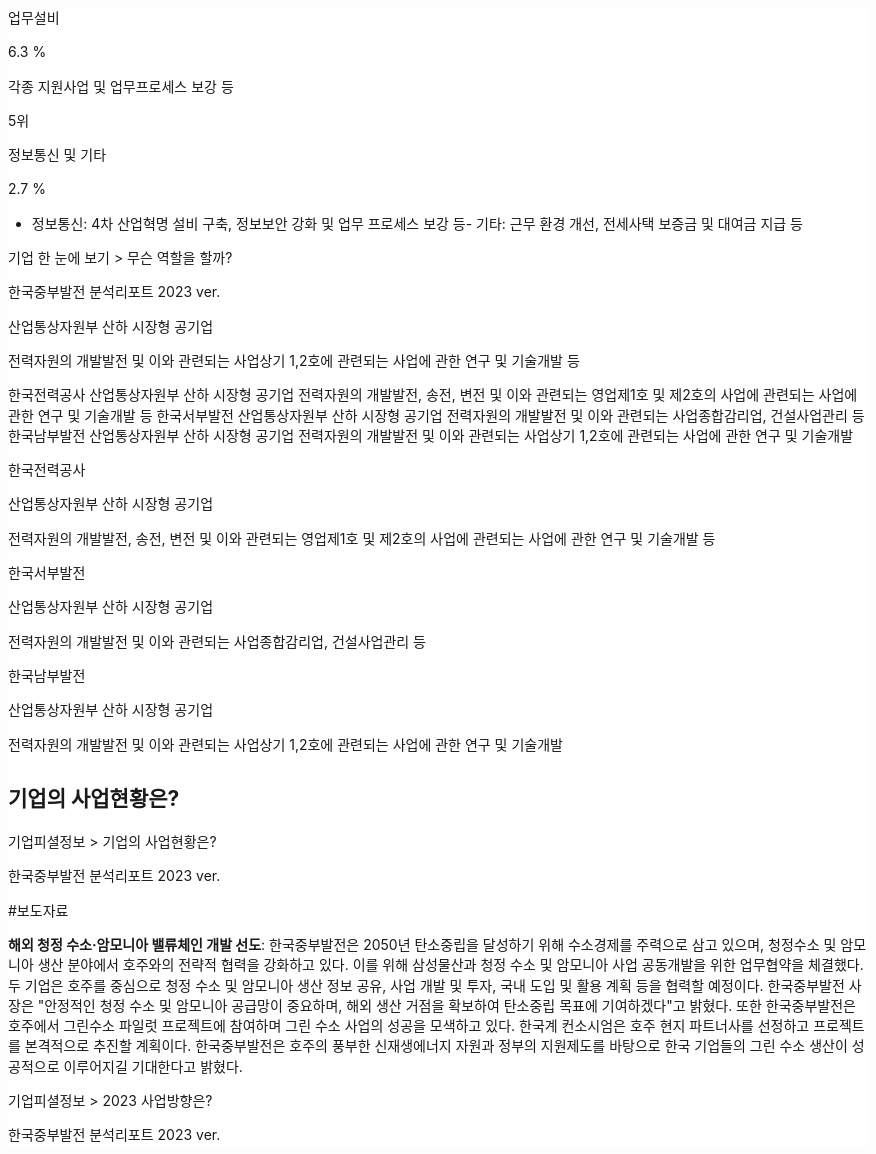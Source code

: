 업무설비

6.3 %

각종 지원사업 및 업무프로세스 보강 등

5위

정보통신 및 기타

2.7 %

- 정보통신: 4차 산업혁명 설비 구축, 정보보안 강화 및 업무 프로세스 보강 등- 기타: 근무 환경 개선, 전세사택 보증금 및 대여금 지급 등

기업 한 눈에 보기 > 무슨 역할을 할까?

한국중부발전 분석리포트 2023 ver.

산업통상자원부 산하 시장형 공기업

전력자원의 개발발전 및 이와 관련되는 사업상기 1,2호에 관련되는 사업에 관한 연구 및 기술개발 등

한국전력공사 산업통상자원부 산하 시장형 공기업 전력자원의 개발발전, 송전, 변전 및 이와 관련되는 영업제1호 및 제2호의 사업에 관련되는 사업에 관한 연구 및 기술개발 등
한국서부발전 산업통상자원부 산하 시장형 공기업 전력자원의 개발발전 및 이와 관련되는 사업종합감리업, 건설사업관리 등
한국남부발전 산업통상자원부 산하 시장형 공기업 전력자원의 개발발전 및 이와 관련되는 사업상기 1,2호에 관련되는 사업에 관한 연구 및 기술개발

한국전력공사

산업통상자원부 산하 시장형 공기업

전력자원의 개발발전, 송전, 변전 및 이와 관련되는 영업제1호 및 제2호의 사업에 관련되는 사업에 관한 연구 및 기술개발 등

한국서부발전

산업통상자원부 산하 시장형 공기업

전력자원의 개발발전 및 이와 관련되는 사업종합감리업, 건설사업관리 등

한국남부발전

산업통상자원부 산하 시장형 공기업

전력자원의 개발발전 및 이와 관련되는 사업상기 1,2호에 관련되는 사업에 관한 연구 및 기술개발

## 기업의 사업현황은?

기업피셜정보 > 기업의 사업현황은?

한국중부발전 분석리포트 2023 ver.

#보도자료

**해외 청정 수소·암모니아 밸류체인 개발 선도**: 한국중부발전은 2050년 탄소중립을 달성하기 위해 수소경제를 주력으로 삼고 있으며, 청정수소 및 암모니아 생산 분야에서 호주와의 전략적 협력을 강화하고 있다. 이를 위해 삼성물산과 청정 수소 및 암모니아 사업 공동개발을 위한 업무협약을 체결했다. 두 기업은 호주를 중심으로 청정 수소 및 암모니아 생산 정보 공유, 사업 개발 및 투자, 국내 도입 및 활용 계획 등을 협력할 예정이다. 한국중부발전 사장은 "안정적인 청정 수소 및 암모니아 공급망이 중요하며, 해외 생산 거점을 확보하여 탄소중립 목표에 기여하겠다"고 밝혔다. 또한 한국중부발전은 호주에서 그린수소 파일럿 프로젝트에 참여하며 그린 수소 사업의 성공을 모색하고 있다. 한국계 컨소시엄은 호주 현지 파트너사를 선정하고 프로젝트를 본격적으로 추진할 계획이다. 한국중부발전은 호주의 풍부한 신재생에너지 자원과 정부의 지원제도를 바탕으로 한국 기업들의 그린 수소 생산이 성공적으로 이루어지길 기대한다고 밝혔다.

기업피셜정보 > 2023 사업방향은?

한국중부발전 분석리포트 2023 ver.
